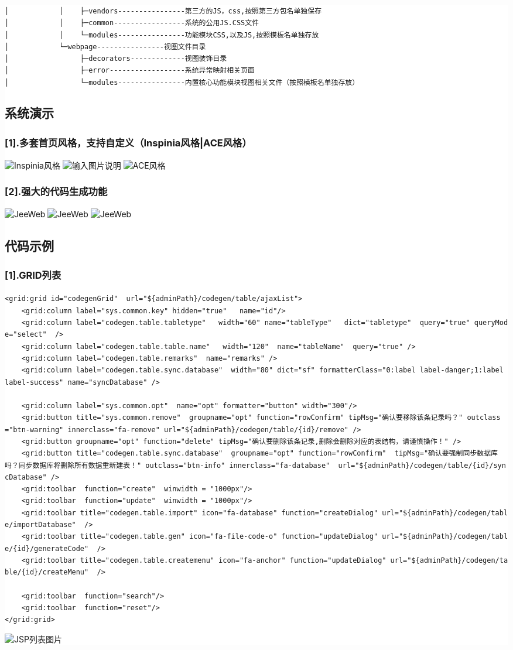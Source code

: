 ```
│            │    ├─vendors----------------第三方的JS，css,按照第三方包名单独保存
│            │    ├─common-----------------系统的公用JS.CSS文件
│            │    └─modules----------------功能模块CSS,以及JS,按照模板名单独存放
│            └─webpage----------------视图文件目录
│                 ├─decorators-------------视图装饰目录
│                 ├─error------------------系统异常映射相关页面
│                 └─modules----------------内置核心功能模块视图相关文件（按照模板名单独存放）
```
系统演示
-----------------------------------
###  [1].多套首页风格，支持自定义（Inspinia风格|ACE风格）
![Inspinia风格](https://git.oschina.net/uploads/images/2017/0630/210146_0479a2c1_1394985.png "Inspinia风格")
![输入图片说明](https://git.oschina.net/uploads/images/2017/0630/210630_88f71c81_1394985.png "在这里输入图片标题")
![ACE风格](https://git.oschina.net/uploads/images/2017/0630/210406_46110a2a_1394985.png "ACE风格")

###  [2].强大的代码生成功能
![JeeWeb](https://git.oschina.net/uploads/images/2017/0630/210644_096f8b47_1394985.png "JeeWeb")
![JeeWeb](https://git.oschina.net/uploads/images/2017/0630/210653_55f01447_1394985.png "JeeWeb题")
![JeeWeb](https://git.oschina.net/uploads/images/2017/0630/210702_bca112b0_1394985.png "JeeWeb")


代码示例
-----------------------------------
###  [1].GRID列表
```
<grid:grid id="codegenGrid"  url="${adminPath}/codegen/table/ajaxList">
    <grid:column label="sys.common.key" hidden="true"   name="id"/>
    <grid:column label="codegen.table.tabletype"   width="60" name="tableType"   dict="tabletype"  query="true" queryMode="select"  />
    <grid:column label="codegen.table.table.name"   width="120"  name="tableName"  query="true" />
	<grid:column label="codegen.table.remarks"  name="remarks" />
	<grid:column label="codegen.table.sync.database"  width="80" dict="sf" formatterClass="0:label label-danger;1:label label-success" name="syncDatabase" />
	
	<grid:column label="sys.common.opt"  name="opt" formatter="button" width="300"/>
	<grid:button title="sys.common.remove"  groupname="opt" function="rowConfirm" tipMsg="确认要移除该条记录吗？" outclass="btn-warning" innerclass="fa-remove" url="${adminPath}/codegen/table/{id}/remove" />
	<grid:button groupname="opt" function="delete" tipMsg="确认要删除该条记录,删除会删除对应的表结构，请谨慎操作！" />
	<grid:button title="codegen.table.sync.database"  groupname="opt" function="rowConfirm"  tipMsg="确认要强制同步数据库吗？同步数据库将删除所有数据重新建表！" outclass="btn-info" innerclass="fa-database"  url="${adminPath}/codegen/table/{id}/syncDatabase" />
	<grid:toolbar  function="create"  winwidth = "1000px"/>
	<grid:toolbar  function="update"  winwidth = "1000px"/>
	<grid:toolbar title="codegen.table.import" icon="fa-database" function="createDialog" url="${adminPath}/codegen/table/importDatabase"  />
	<grid:toolbar title="codegen.table.gen" icon="fa-file-code-o" function="updateDialog" url="${adminPath}/codegen/table/{id}/generateCode"  />
	<grid:toolbar title="codegen.table.createmenu" icon="fa-anchor" function="updateDialog" url="${adminPath}/codegen/table/{id}/createMenu"  />
	
	<grid:toolbar  function="search"/>
	<grid:toolbar  function="reset"/>
</grid:grid>
```
![JSP列表图片](https://git.oschina.net/uploads/images/2017/0630/205011_87420e1e_1394985.png "JSP列表图片")
